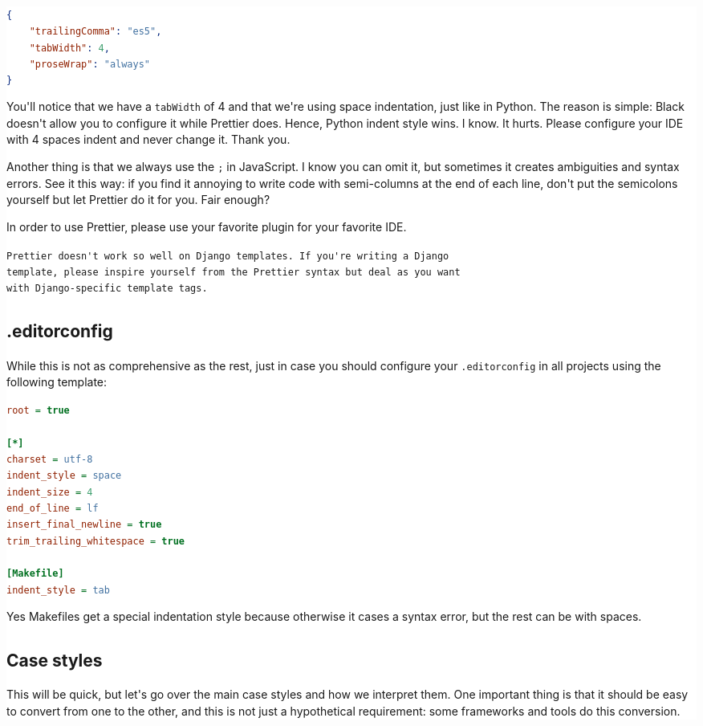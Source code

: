 ```json
{
    "trailingComma": "es5",
    "tabWidth": 4,
    "proseWrap": "always"
}
```

You'll notice that we have a `tabWidth` of 4 and that we're using space
indentation, just like in Python. The reason is simple: Black doesn't allow you
to configure it while Prettier does. Hence, Python indent style wins. I know. It
hurts. Please configure your IDE with 4 spaces indent and never change it. Thank
you.

Another thing is that we always use the `;` in JavaScript. I know you can omit
it, but sometimes it creates ambiguities and syntax errors. See it this way: if
you find it annoying to write code with semi-columns at the end of each line,
don't put the semicolons yourself but let Prettier do it for you. Fair enough?

In order to use Prettier, please use your favorite plugin for your favorite IDE.

```{note}
Prettier doesn't work so well on Django templates. If you're writing a Django
template, please inspire yourself from the Prettier syntax but deal as you want
with Django-specific template tags.
```

## .editorconfig

While this is not as comprehensive as the rest, just in case you should
configure your `.editorconfig` in all projects using the following template:

```ini
root = true

[*]
charset = utf-8
indent_style = space
indent_size = 4
end_of_line = lf
insert_final_newline = true
trim_trailing_whitespace = true

[Makefile]
indent_style = tab
```

Yes Makefiles get a special indentation style because otherwise it cases a
syntax error, but the rest can be with spaces.

## Case styles

This will be quick, but let's go over the main case styles and how we interpret
them. One important thing is that it should be easy to convert from one to the
other, and this is not just a hypothetical requirement: some frameworks and
tools do this conversion.
